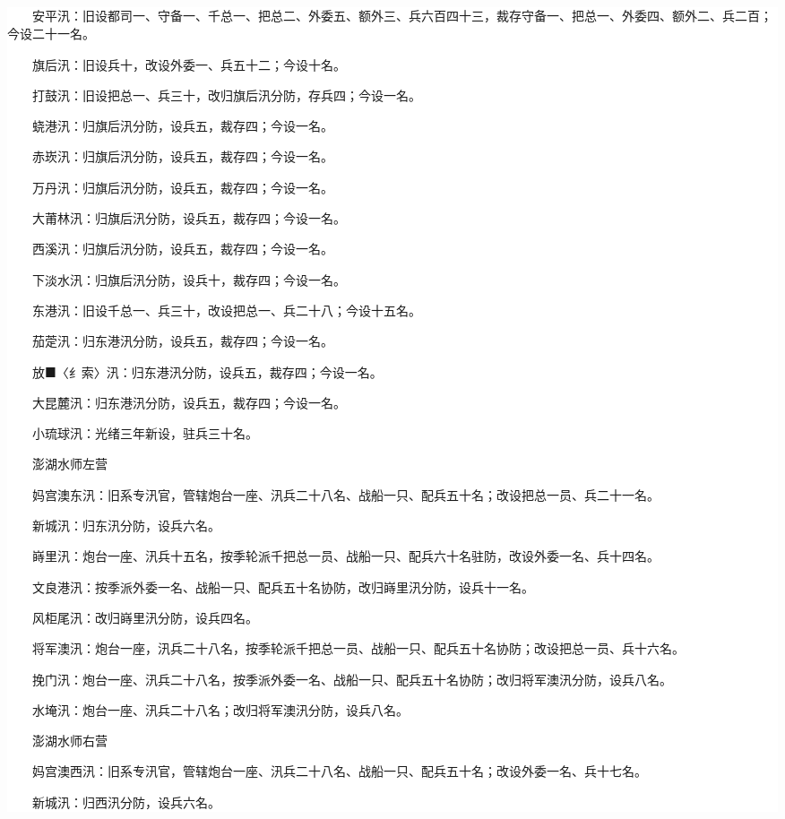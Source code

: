 　　安平汛：旧设都司一、守备一、千总一、把总二、外委五、额外三、兵六百四十三，裁存守备一、把总一、外委四、额外二、兵二百；今设二十一名。

　　旗后汛：旧设兵十，改设外委一、兵五十二；今设十名。

　　打鼓汛：旧设把总一、兵三十，改归旗后汛分防，存兵四；今设一名。

　　蛲港汛：归旗后汛分防，设兵五，裁存四；今设一名。

　　赤崁汛：归旗后汛分防，设兵五，裁存四；今设一名。

　　万丹汛：归旗后汛分防，设兵五，裁存四；今设一名。

　　大莆林汛：归旗后汛分防，设兵五，裁存四；今设一名。

　　西溪汛：归旗后汛分防，设兵五，裁存四；今设一名。

　　下淡水汛：归旗后汛分防，设兵十，裁存四；今设一名。

　　东港汛：旧设千总一、兵三十，改设把总一、兵二十八；今设十五名。

　　茄萣汛：归东港汛分防，设兵五，裁存四；今设一名。

　　放■〈纟索〉汛：归东港汛分防，设兵五，裁存四；今设一名。

　　大昆麓汛：归东港汛分防，设兵五，裁存四；今设一名。

　　小琉球汛：光绪三年新设，驻兵三十名。

　　澎湖水师左营

　　妈宫澳东汛：旧系专汛官，管辖炮台一座、汛兵二十八名、战船一只、配兵五十名；改设把总一员、兵二十一名。

　　新城汛：归东汛分防，设兵六名。

　　嵵里汛：炮台一座、汛兵十五名，按季轮派千把总一员、战船一只、配兵六十名驻防，改设外委一名、兵十四名。

　　文良港汛：按季派外委一名、战船一只、配兵五十名协防，改归嵵里汛分防，设兵十一名。

　　风柜尾汛：改归嵵里汛分防，设兵四名。

　　将军澳汛：炮台一座，汛兵二十八名，按季轮派千把总一员、战船一只、配兵五十名协防；改设把总一员、兵十六名。

　　挽门汛：炮台一座、汛兵二十八名，按季派外委一名、战船一只、配兵五十名协防；改归将军澳汛分防，设兵八名。

　　水埯汛：炮台一座、汛兵二十八名；改归将军澳汛分防，设兵八名。

　　澎湖水师右营

　　妈宫澳西汛：旧系专汛官，管辖炮台一座、汛兵二十八名、战船一只、配兵五十名；改设外委一名、兵十七名。

　　新城汛：归西汛分防，设兵六名。

